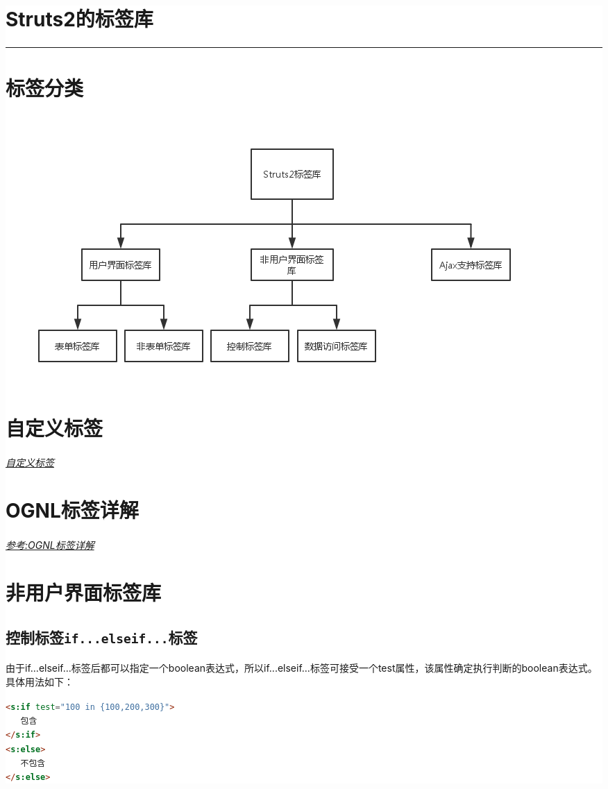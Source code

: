 # Struts2的标签库

---

# 标签分类

![](../images/20190713002.png)


# 自定义标签

[_自定义标签_](https://www.jellythink.com/archives/218)


# OGNL标签详解

[_参考:OGNL标签详解_](https://www.cnblogs.com/langtianya/archive/2013/03/05/2944443.html)

# 非用户界面标签库

## 控制标签`if...elseif...`标签

由于if...elseif...标签后都可以指定一个boolean表达式，所以if...elseif...标签可接受一个test属性，该属性确定执行判断的boolean表达式。具体用法如下：

```html
<s:if test="100 in {100,200,300}">
   包含
</s:if>
<s:else>
   不包含
</s:else>
```
